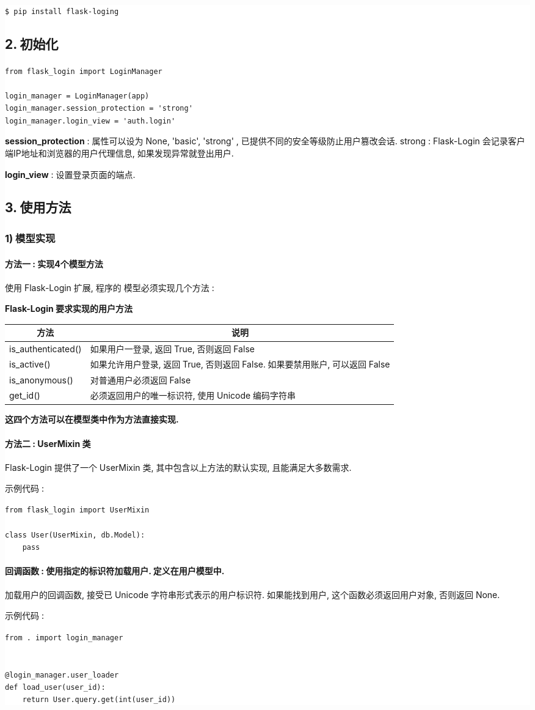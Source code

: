     $ pip install flask-loging

## 2. 初始化

    from flask_login import LoginManager

    login_manager = LoginManager(app)
    login_manager.session_protection = 'strong'
    login_manager.login_view = 'auth.login'

**session_protection** : 属性可以设为 None, 'basic', 'strong' , 已提供不同的安全等级防止用户篡改会话.
    strong : Flask-Login 会记录客户端IP地址和浏览器的用户代理信息, 如果发现异常就登出用户.

**login_view** : 设置登录页面的端点.

## 3. 使用方法

### 1) 模型实现

#### 方法一 : 实现4个模型方法
使用 Flask-Login 扩展, 程序的 模型必须实现几个方法 : 

**Flask-Login 要求实现的用户方法**

| 方法  | 说明  |
| ---   | ---   |
| is_authenticated() | 如果用户一登录, 返回 True, 否则返回 False |
| is_active()   |  如果允许用户登录, 返回 True, 否则返回 False. 如果要禁用账户, 可以返回 False  |
| is_anonymous()   |   对普通用户必须返回 False |
| get_id()  |  必须返回用户的唯一标识符, 使用 Unicode 编码字符串 |
**这四个方法可以在模型类中作为方法直接实现.**

#### 方法二 : UserMixin 类
Flask-Login 提供了一个 UserMixin 类, 其中包含以上方法的默认实现, 且能满足大多数需求.

示例代码 : 

    from flask_login import UserMixin

    class User(UserMixin, db.Model):
        pass

#### 回调函数 : 使用指定的标识符加载用户. 定义在用户模型中.

加载用户的回调函数, 接受已 Unicode 字符串形式表示的用户标识符. 如果能找到用户, 这个函数必须返回用户对象, 否则返回 None.

示例代码 : 

    from . import login_manager


    @login_manager.user_loader
    def load_user(user_id):
        return User.query.get(int(user_id))
